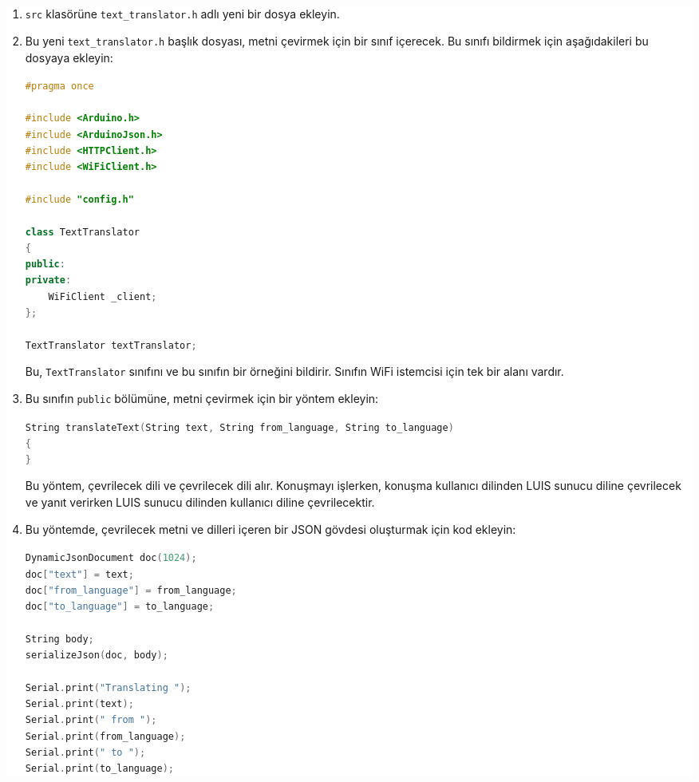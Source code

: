 1. `src` klasörüne `text_translator.h` adlı yeni bir dosya ekleyin.

1. Bu yeni `text_translator.h` başlık dosyası, metni çevirmek için bir sınıf içerecek. Bu sınıfı bildirmek için aşağıdakileri bu dosyaya ekleyin:

    ```cpp
    #pragma once
    
    #include <Arduino.h>
    #include <ArduinoJson.h>
    #include <HTTPClient.h>
    #include <WiFiClient.h>
    
    #include "config.h"
    
    class TextTranslator
    {
    public:   
    private:
        WiFiClient _client;
    };
    
    TextTranslator textTranslator;
    ```

    Bu, `TextTranslator` sınıfını ve bu sınıfın bir örneğini bildirir. Sınıfın WiFi istemcisi için tek bir alanı vardır.

1. Bu sınıfın `public` bölümüne, metni çevirmek için bir yöntem ekleyin:

    ```cpp
    String translateText(String text, String from_language, String to_language)
    {
    }
    ```

    Bu yöntem, çevrilecek dili ve çevrilecek dili alır. Konuşmayı işlerken, konuşma kullanıcı dilinden LUIS sunucu diline çevrilecek ve yanıt verirken LUIS sunucu dilinden kullanıcı diline çevrilecektir.

1. Bu yöntemde, çevrilecek metni ve dilleri içeren bir JSON gövdesi oluşturmak için kod ekleyin:

    ```cpp
    DynamicJsonDocument doc(1024);
    doc["text"] = text;
    doc["from_language"] = from_language;
    doc["to_language"] = to_language;

    String body;
    serializeJson(doc, body);

    Serial.print("Translating ");
    Serial.print(text);
    Serial.print(" from ");
    Serial.print(from_language);
    Serial.print(" to ");
    Serial.print(to_language);
    ```
